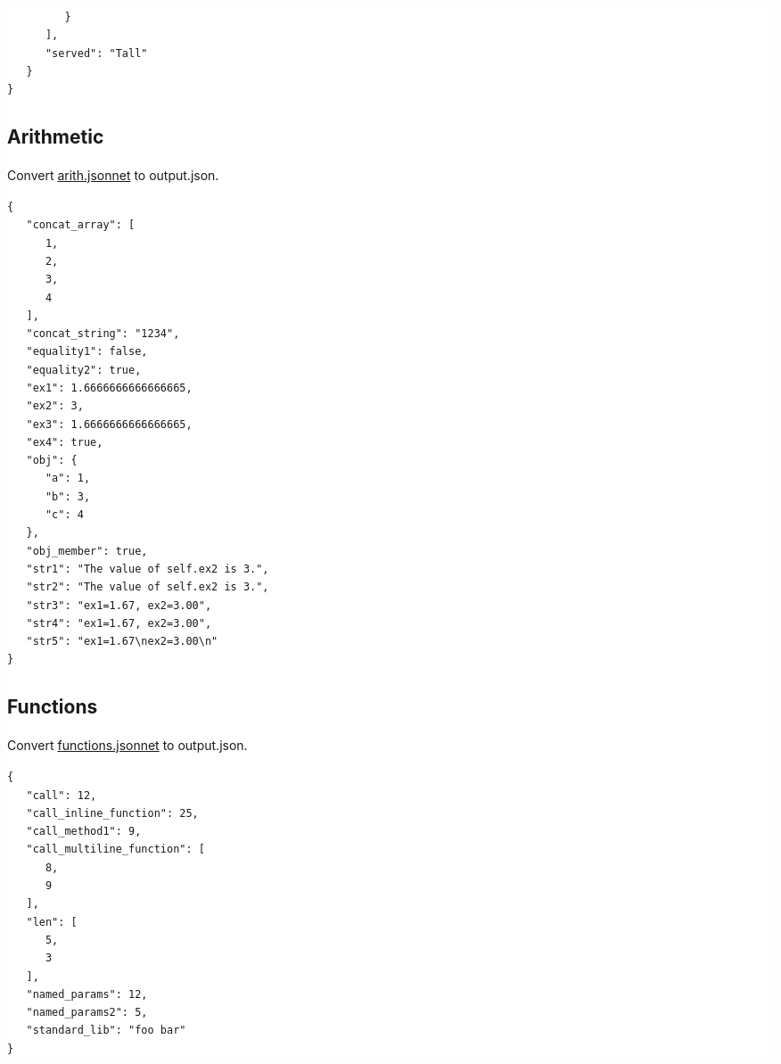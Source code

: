 ```
         }
      ],
      "served": "Tall"
   }
}
```

## Arithmetic

Convert [arith.jsonnet](arith.jsonnet) to output.json.

```
{
   "concat_array": [
      1,
      2,
      3,
      4
   ],
   "concat_string": "1234",
   "equality1": false,
   "equality2": true,
   "ex1": 1.6666666666666665,
   "ex2": 3,
   "ex3": 1.6666666666666665,
   "ex4": true,
   "obj": {
      "a": 1,
      "b": 3,
      "c": 4
   },
   "obj_member": true,
   "str1": "The value of self.ex2 is 3.",
   "str2": "The value of self.ex2 is 3.",
   "str3": "ex1=1.67, ex2=3.00",
   "str4": "ex1=1.67, ex2=3.00",
   "str5": "ex1=1.67\nex2=3.00\n"
}
```

## Functions

Convert [functions.jsonnet](functions.jsonnet) to output.json.

```
{
   "call": 12,
   "call_inline_function": 25,
   "call_method1": 9,
   "call_multiline_function": [
      8,
      9
   ],
   "len": [
      5,
      3
   ],
   "named_params": 12,
   "named_params2": 5,
   "standard_lib": "foo bar"
}

```
